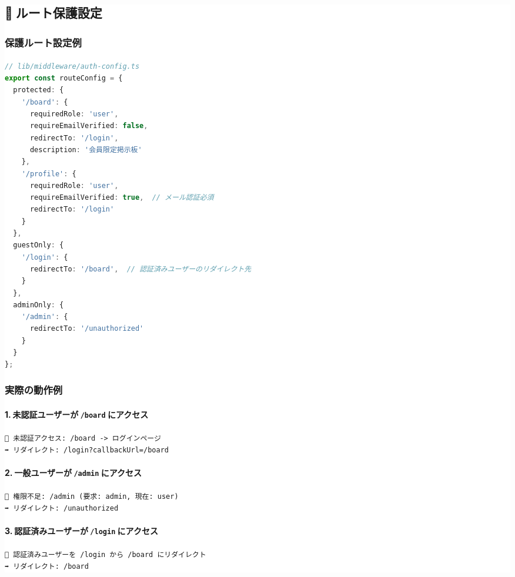 ## 🔧 ルート保護設定

### **保護ルート設定例**
```typescript
// lib/middleware/auth-config.ts
export const routeConfig = {
  protected: {
    '/board': {
      requiredRole: 'user',
      requireEmailVerified: false,
      redirectTo: '/login',
      description: '会員限定掲示板'
    },
    '/profile': {
      requiredRole: 'user',
      requireEmailVerified: true,  // メール認証必須
      redirectTo: '/login'
    }
  },
  guestOnly: {
    '/login': {
      redirectTo: '/board',  // 認証済みユーザーのリダイレクト先
    }
  },
  adminOnly: {
    '/admin': {
      redirectTo: '/unauthorized'
    }
  }
};
```

### **実際の動作例**

#### **1. 未認証ユーザーが `/board` にアクセス**
```
🚫 未認証アクセス: /board -> ログインページ
➡️ リダイレクト: /login?callbackUrl=/board
```

#### **2. 一般ユーザーが `/admin` にアクセス**
```
🚫 権限不足: /admin (要求: admin, 現在: user)
➡️ リダイレクト: /unauthorized
```

#### **3. 認証済みユーザーが `/login` にアクセス**
```
🔄 認証済みユーザーを /login から /board にリダイレクト
➡️ リダイレクト: /board
```
